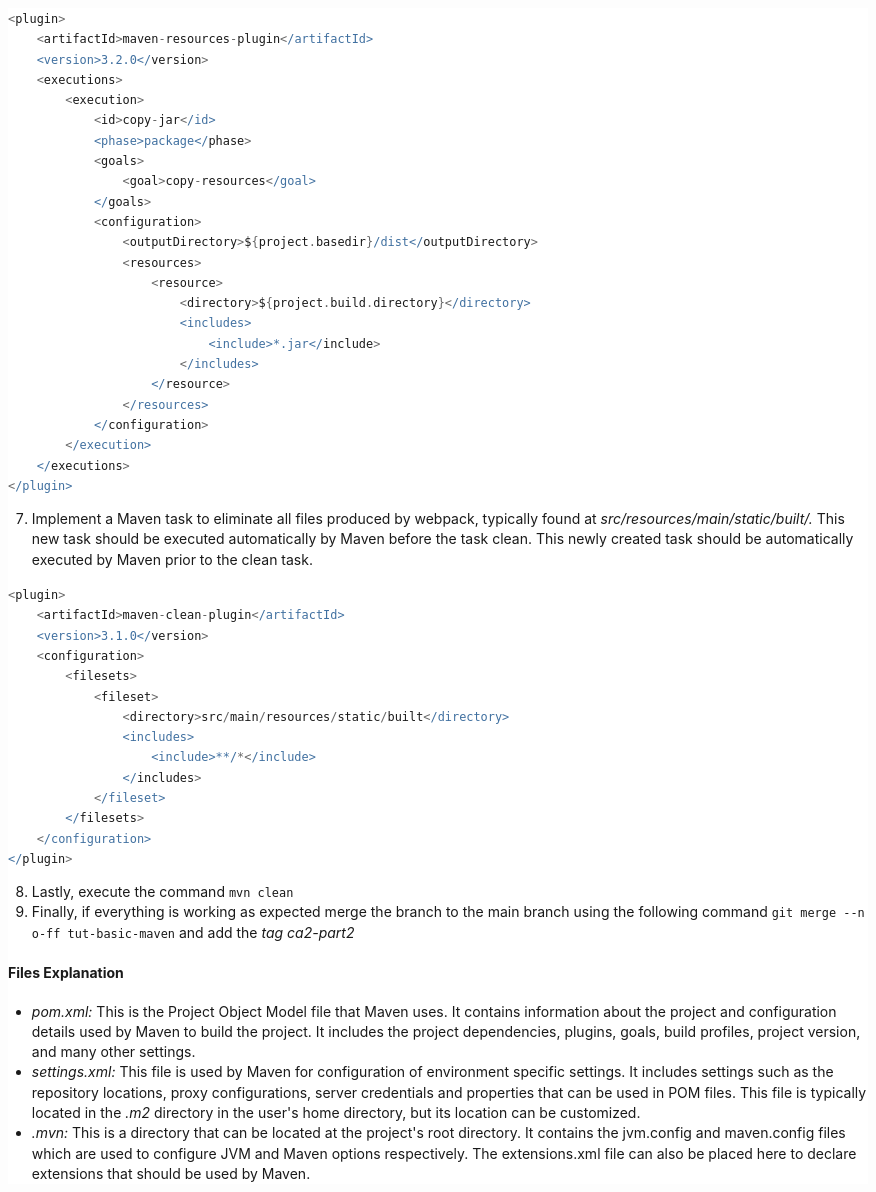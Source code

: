 ```groovy
<plugin>
    <artifactId>maven-resources-plugin</artifactId>
    <version>3.2.0</version>
    <executions>
        <execution>
            <id>copy-jar</id>
            <phase>package</phase>
            <goals>
                <goal>copy-resources</goal>
            </goals>
            <configuration>
                <outputDirectory>${project.basedir}/dist</outputDirectory>
                <resources>
                    <resource>
                        <directory>${project.build.directory}</directory>
                        <includes>
                            <include>*.jar</include>
                        </includes>
                    </resource>
                </resources>
            </configuration>
        </execution>
    </executions>
</plugin>
```

7. Implement a Maven task to eliminate all files produced by webpack, typically found at *src/resources/main/static/built/.* This new task should be executed automatically by Maven before the task clean. This newly created task should be automatically executed by Maven prior to the clean task.

```groovy
<plugin>
    <artifactId>maven-clean-plugin</artifactId>
    <version>3.1.0</version>
    <configuration>
        <filesets>
            <fileset>
                <directory>src/main/resources/static/built</directory>
                <includes>
                    <include>**/*</include>
                </includes>
            </fileset>
        </filesets>
    </configuration>
</plugin>
```

8. Lastly, execute the command ```mvn clean``` 
9. Finally, if everything is working as expected merge the branch to the main branch using the following command ```git merge --no-ff tut-basic-maven``` and add the *tag ca2-part2*

#### Files Explanation
- *pom.xml:* This is the Project Object Model file that Maven uses. It contains information about the project and configuration details used by Maven to build the project. It includes the project dependencies, plugins, goals, build profiles, project version, and many other settings.  
- *settings.xml:* This file is used by Maven for configuration of environment specific settings. It includes settings such as the repository locations, proxy configurations, server credentials and properties that can be used in POM files. This file is typically located in the *.m2* directory in the user's home directory, but its location can be customized.  
- *.mvn:* This is a directory that can be located at the project's root directory. It contains the jvm.config and maven.config files which are used to configure JVM and Maven options respectively. The extensions.xml file can also be placed here to declare extensions that should be used by Maven.  